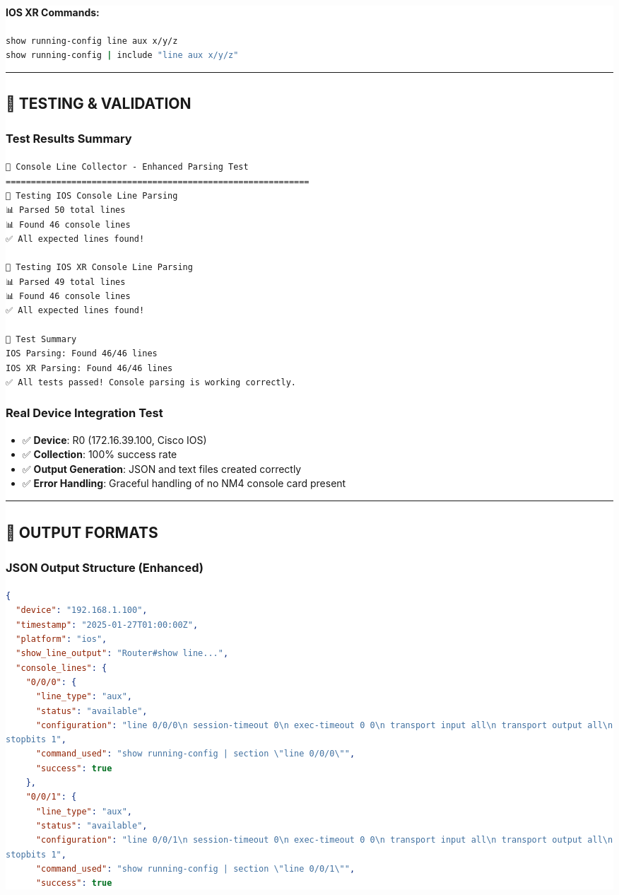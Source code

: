 #### **IOS XR Commands**:
```bash
show running-config line aux x/y/z
show running-config | include "line aux x/y/z"
```

---

## 🧪 **TESTING & VALIDATION**

### **Test Results Summary**
```
🧪 Console Line Collector - Enhanced Parsing Test
============================================================
🧪 Testing IOS Console Line Parsing
📊 Parsed 50 total lines
📊 Found 46 console lines
✅ All expected lines found!

🧪 Testing IOS XR Console Line Parsing  
📊 Parsed 49 total lines
📊 Found 46 console lines
✅ All expected lines found!

🎯 Test Summary
IOS Parsing: Found 46/46 lines
IOS XR Parsing: Found 46/46 lines
✅ All tests passed! Console parsing is working correctly.
```

### **Real Device Integration Test**
- ✅ **Device**: R0 (172.16.39.100, Cisco IOS)
- ✅ **Collection**: 100% success rate
- ✅ **Output Generation**: JSON and text files created correctly
- ✅ **Error Handling**: Graceful handling of no NM4 console card present

---

## 📄 **OUTPUT FORMATS**

### **JSON Output Structure** (Enhanced)
```json
{
  "device": "192.168.1.100",
  "timestamp": "2025-01-27T01:00:00Z", 
  "platform": "ios",
  "show_line_output": "Router#show line...",
  "console_lines": {
    "0/0/0": {
      "line_type": "aux",
      "status": "available",
      "configuration": "line 0/0/0\n session-timeout 0\n exec-timeout 0 0\n transport input all\n transport output all\n stopbits 1",
      "command_used": "show running-config | section \"line 0/0/0\"",
      "success": true
    },
    "0/0/1": {
      "line_type": "aux",
      "status": "available", 
      "configuration": "line 0/0/1\n session-timeout 0\n exec-timeout 0 0\n transport input all\n transport output all\n stopbits 1",
      "command_used": "show running-config | section \"line 0/0/1\"",
      "success": true
```